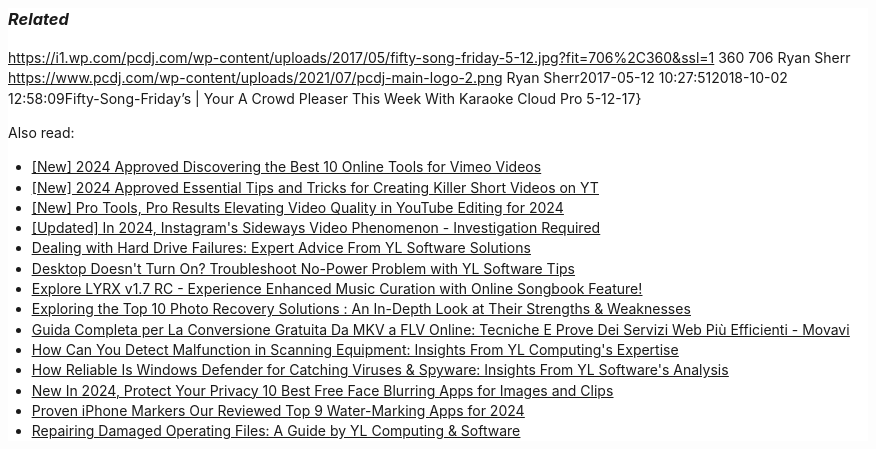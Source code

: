 ### _Related_

https://i1.wp.com/pcdj.com/wp-content/uploads/2017/05/fifty-song-friday-5-12.jpg?fit=706%2C360&ssl=1 360 706 Ryan Sherr https://www.pcdj.com/wp-content/uploads/2021/07/pcdj-main-logo-2.png Ryan Sherr2017-05-12 10:27:512018-10-02 12:58:09Fifty-Song-Friday’s | Your A Crowd Pleaser This Week With Karaoke Cloud Pro 5-12-17}

<ins class="adsbygoogle"
     style="display:block"
     data-ad-format="autorelaxed"
     data-ad-client="ca-pub-7571918770474297"
     data-ad-slot="1223367746"></ins>

<ins class="adsbygoogle"
     style="display:block"
     data-ad-client="ca-pub-7571918770474297"
     data-ad-slot="8358498916"
     data-ad-format="auto"
     data-full-width-responsive="true"></ins>

<span class="atpl-alsoreadstyle">Also read:</span>
<div><ul>
<li><a href="https://vimeo-videos.techidaily.com/new-2024-approved-discovering-the-best-10-online-tools-for-vimeo-videos/"><u>[New] 2024 Approved Discovering the Best 10 Online Tools for Vimeo Videos</u></a></li>
<li><a href="https://facebook-video-share.techidaily.com/new-2024-approved-essential-tips-and-tricks-for-creating-killer-short-videos-on-yt/"><u>[New] 2024 Approved Essential Tips and Tricks for Creating Killer Short Videos on YT</u></a></li>
<li><a href="https://youtube-docs.techidaily.com/ro-tools-pro-results-elevating-video-quality-in-youtube-editing-for-2024/"><u>[New] Pro Tools, Pro Results Elevating Video Quality in YouTube Editing for 2024</u></a></li>
<li><a href="https://fox-boxes.techidaily.com/updated-in-2024-instagrams-sideways-video-phenomenon-investigation-required/"><u>[Updated] In 2024, Instagram's Sideways Video Phenomenon - Investigation Required</u></a></li>
<li><a href="https://win-updates.techidaily.com/dealing-with-hard-drive-failures-expert-advice-from-yl-software-solutions/"><u>Dealing with Hard Drive Failures: Expert Advice From YL Software Solutions</u></a></li>
<li><a href="https://win-updates.techidaily.com/desktop-doesnt-turn-on-troubleshoot-no-power-problem-with-yl-software-tips/"><u>Desktop Doesn't Turn On? Troubleshoot No-Power Problem with YL Software Tips</u></a></li>
<li><a href="https://win-updates.techidaily.com/explore-lyrx-v17-rc-experience-enhanced-music-curation-with-online-songbook-feature/"><u>Explore LYRX v1.7 RC - Experience Enhanced Music Curation with Online Songbook Feature!</u></a></li>
<li><a href="https://data-safeguard.techidaily.com/exploring-the-top-10-photo-recovery-solutions-an-in-depth-look-at-their-strengths-and-weaknesses/"><u>Exploring the Top 10 Photo Recovery Solutions : An In-Depth Look at Their Strengths & Weaknesses</u></a></li>
<li><a href="https://tech-recovery.techidaily.com/guida-completa-per-la-conversione-gratuita-da-mkv-a-flv-online-tecniche-e-prove-dei-servizi-web-piu-efficienti-movavi/"><u>Guida Completa per La Conversione Gratuita Da MKV a FLV Online: Tecniche E Prove Dei Servizi Web Più Efficienti - Movavi</u></a></li>
<li><a href="https://win-updates.techidaily.com/how-can-you-detect-malfunction-in-scanning-equipment-insights-from-yl-computings-expertise/"><u>How Can You Detect Malfunction in Scanning Equipment: Insights From YL Computing's Expertise</u></a></li>
<li><a href="https://win-updates.techidaily.com/how-reliable-is-windows-defender-for-catching-viruses-and-spyware-insights-from-yl-softwares-analysis/"><u>How Reliable Is Windows Defender for Catching Viruses & Spyware: Insights From YL Software's Analysis</u></a></li>
<li><a href="https://video-content-creator.techidaily.com/new-in-2024-protect-your-privacy-10-best-free-face-blurring-apps-for-images-and-clips/"><u>New In 2024, Protect Your Privacy 10 Best Free Face Blurring Apps for Images and Clips</u></a></li>
<li><a href="https://extra-approaches.techidaily.com/proven-iphone-markers-our-reviewed-top-9-water-marking-apps-for-2024/"><u>Proven iPhone Markers Our Reviewed Top 9 Water-Marking Apps for 2024</u></a></li>
<li><a href="https://win-updates.techidaily.com/repairing-damaged-operating-files-a-guide-by-yl-computing-and-software/"><u>Repairing Damaged Operating Files: A Guide by YL Computing & Software</u></a></li>
